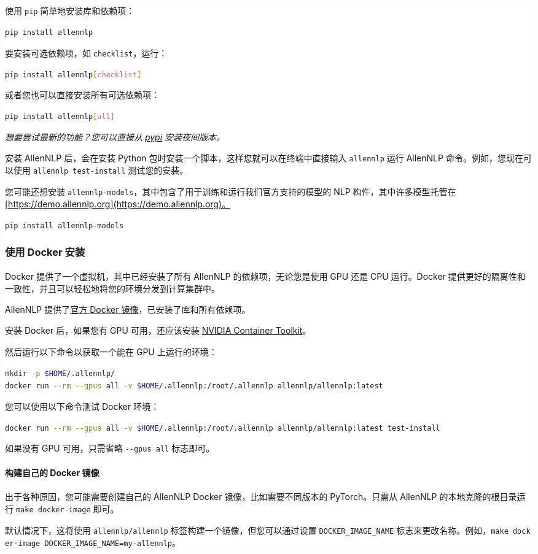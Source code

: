 使用 `pip` 简单地安装库和依赖项：

```bash
pip install allennlp
```

要安装可选依赖项，如 `checklist`，运行：

```bash
pip install allennlp[checklist]
```

或者您也可以直接安装所有可选依赖项：

```bash
pip install allennlp[all]
```

*想要尝试最新的功能？您可以直接从 [pypi](https://pypi.org/project/allennlp/#history) 安装夜间版本。*

安装 AllenNLP 后，会在安装 Python 包时安装一个脚本，这样您就可以在终端中直接输入 `allennlp` 运行 AllenNLP 命令。例如，您现在可以使用 `allennlp test-install` 测试您的安装。

您可能还想安装 `allennlp-models`，其中包含了用于训练和运行我们官方支持的模型的 NLP 构件，其中许多模型托管在 [https://demo.allennlp.org](https://demo.allennlp.org)。

```bash
pip install allennlp-models
```

### 使用 Docker 安装

Docker 提供了一个虚拟机，其中已经安装了所有 AllenNLP 的依赖项，无论您是使用 GPU 还是 CPU 运行。Docker 提供更好的隔离性和一致性，并且可以轻松地将您的环境分发到计算集群中。

AllenNLP 提供了[官方 Docker 镜像](https://hub.docker.com/r/allennlp/allennlp)，已安装了库和所有依赖项。

安装 Docker 后，如果您有 GPU 可用，还应该安装 [NVIDIA Container Toolkit](https://github.com/NVIDIA/nvidia-docker)。

然后运行以下命令以获取一个能在 GPU 上运行的环境：

```bash
mkdir -p $HOME/.allennlp/
docker run --rm --gpus all -v $HOME/.allennlp:/root/.allennlp allennlp/allennlp:latest
```

您可以使用以下命令测试 Docker 环境：

```bash
docker run --rm --gpus all -v $HOME/.allennlp:/root/.allennlp allennlp/allennlp:latest test-install 
```

如果没有 GPU 可用，只需省略 `--gpus all` 标志即可。

#### 构建自己的 Docker 镜像

出于各种原因，您可能需要创建自己的 AllenNLP Docker 镜像，比如需要不同版本的 PyTorch。只需从 AllenNLP 的本地克隆的根目录运行 `make docker-image` 即可。

默认情况下，这将使用 `allennlp/allennlp` 标签构建一个镜像，但您可以通过设置 `DOCKER_IMAGE_NAME` 标志来更改名称。例如，`make docker-image DOCKER_IMAGE_NAME=my-allennlp`。
